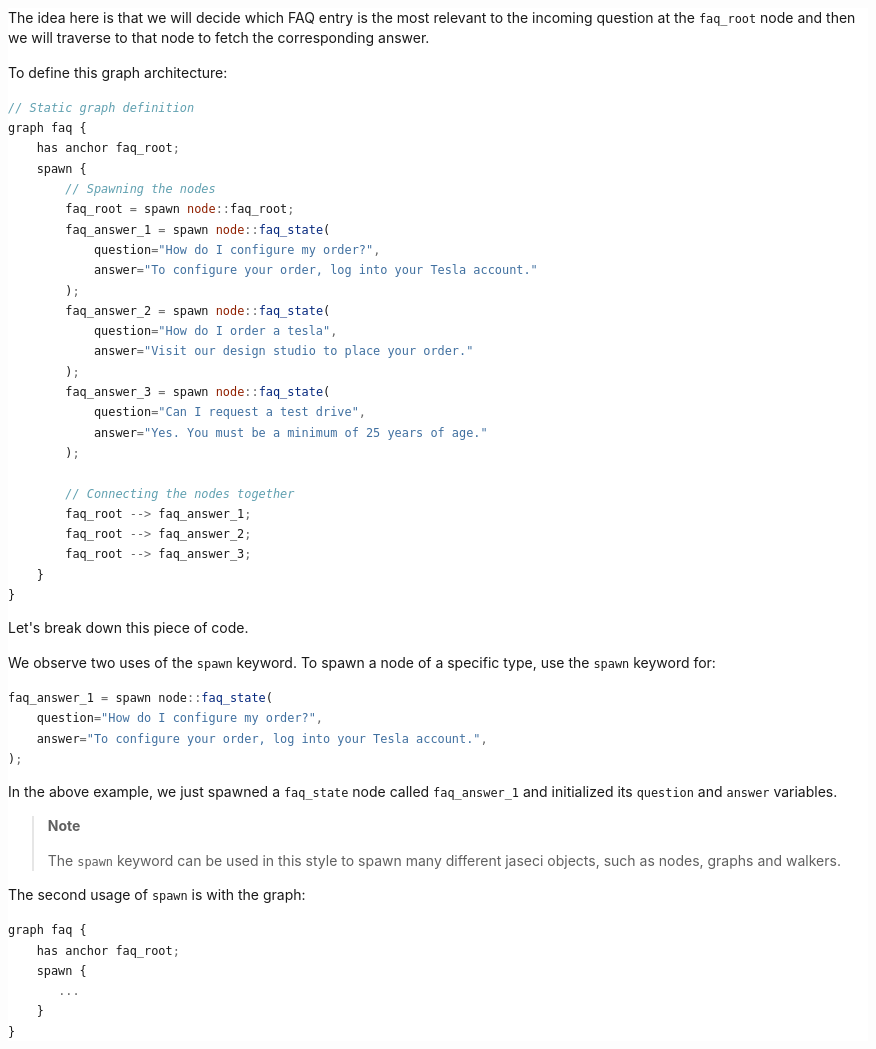 The idea here is that we will decide which FAQ entry is the most relevant to the incoming question at the `faq_root` node and then we will traverse to that node to fetch the corresponding answer.

To define this graph architecture:

```js
// Static graph definition
graph faq {
    has anchor faq_root;
    spawn {
        // Spawning the nodes
        faq_root = spawn node::faq_root;
        faq_answer_1 = spawn node::faq_state(
            question="How do I configure my order?",
            answer="To configure your order, log into your Tesla account."
        );
        faq_answer_2 = spawn node::faq_state(
            question="How do I order a tesla",
            answer="Visit our design studio to place your order."
        );
        faq_answer_3 = spawn node::faq_state(
            question="Can I request a test drive",
            answer="Yes. You must be a minimum of 25 years of age."
        );

        // Connecting the nodes together
        faq_root --> faq_answer_1;
        faq_root --> faq_answer_2;
        faq_root --> faq_answer_3;
    }
}
```

Let's break down this piece of code.

We observe two uses of the `spawn` keyword. To spawn a node of a specific type, use the `spawn` keyword for:

```js
faq_answer_1 = spawn node::faq_state(
    question="How do I configure my order?",
    answer="To configure your order, log into your Tesla account.",
);
```

In the above example, we just spawned a `faq_state` node called `faq_answer_1` and initialized its `question` and `answer` variables.

> **Note**
>
> The `spawn` keyword can be used in this style to spawn many different jaseci objects, such as nodes, graphs and walkers.

The second usage of `spawn` is with the graph:

```js
graph faq {
    has anchor faq_root;
    spawn {
       ...
    }
}
```
